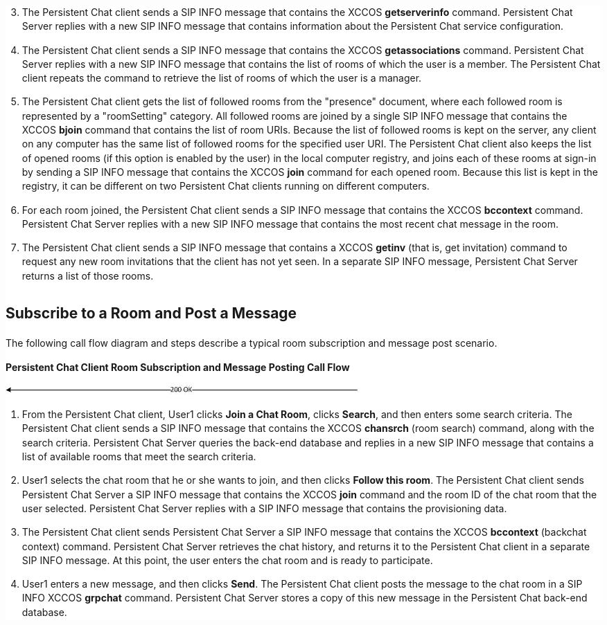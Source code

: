 3.  The Persistent Chat client sends a SIP INFO message that contains the XCCOS **getserverinfo** command. Persistent Chat Server replies with a new SIP INFO message that contains information about the Persistent Chat service configuration.

4.  The Persistent Chat client sends a SIP INFO message that contains the XCCOS **getassociations** command. Persistent Chat Server replies with a new SIP INFO message that contains the list of rooms of which the user is a member. The Persistent Chat client repeats the command to retrieve the list of rooms of which the user is a manager.

5.  The Persistent Chat client gets the list of followed rooms from the "presence" document, where each followed room is represented by a "roomSetting" category. All followed rooms are joined by a single SIP INFO message that contains the XCCOS **bjoin** command that contains the list of room URIs. Because the list of followed rooms is kept on the server, any client on any computer has the same list of followed rooms for the specified user URI. The Persistent Chat client also keeps the list of opened rooms (if this option is enabled by the user) in the local computer registry, and joins each of these rooms at sign-in by sending a SIP INFO message that contains the XCCOS **join** command for each opened room. Because this list is kept in the registry, it can be different on two Persistent Chat clients running on different computers.

6.  For each room joined, the Persistent Chat client sends a SIP INFO message that contains the XCCOS **bccontext** command. Persistent Chat Server replies with a new SIP INFO message that contains the most recent chat message in the room.

7.  The Persistent Chat client sends a SIP INFO message that contains a XCCOS **getinv** (that is, get invitation) command to request any new room invitations that the client has not yet seen. In a separate SIP INFO message, Persistent Chat Server returns a list of those rooms.

## Subscribe to a Room and Post a Message

The following call flow diagram and steps describe a typical room subscription and message post scenario.

**Persistent Chat Client Room Subscription and Message Posting Call Flow**

![Room subscription and message post scenario.](images/JJ683096.2d3c417e-c91b-42bd-964e-285b72bb2e44(OCS.15).jpg "Room subscription and message post scenario.")

1.  From the Persistent Chat client, User1 clicks **Join a Chat Room**, clicks **Search**, and then enters some search criteria. The Persistent Chat client sends a SIP INFO message that contains the XCCOS **chansrch** (room search) command, along with the search criteria. Persistent Chat Server queries the back-end database and replies in a new SIP INFO message that contains a list of available rooms that meet the search criteria.

2.  User1 selects the chat room that he or she wants to join, and then clicks **Follow this room**. The Persistent Chat client sends Persistent Chat Server a SIP INFO message that contains the XCCOS **join** command and the room ID of the chat room that the user selected. Persistent Chat Server replies with a SIP INFO message that contains the provisioning data.

3.  The Persistent Chat client sends Persistent Chat Server a SIP INFO message that contains the XCCOS **bccontext** (backchat context) command. Persistent Chat Server retrieves the chat history, and returns it to the Persistent Chat client in a separate SIP INFO message. At this point, the user enters the chat room and is ready to participate.

4.  User1 enters a new message, and then clicks **Send**. The Persistent Chat client posts the message to the chat room in a SIP INFO XCCOS **grpchat** command. Persistent Chat Server stores a copy of this new message in the Persistent Chat back-end database.
